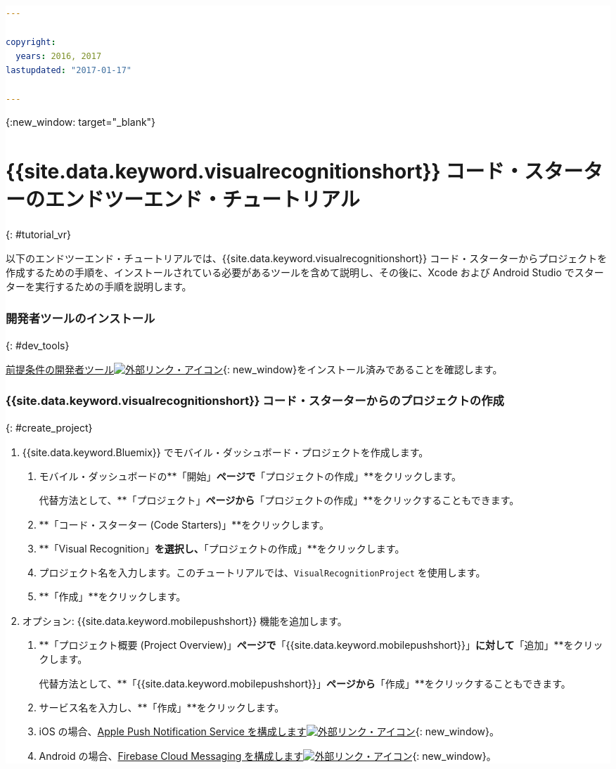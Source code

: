 ```yaml
---

copyright:
  years: 2016, 2017
lastupdated: "2017-01-17"

---
```

{:new_window: target="_blank"}

# {{site.data.keyword.visualrecognitionshort}} コード・スターターのエンドツーエンド・チュートリアル
{: #tutorial_vr}

以下のエンドツーエンド・チュートリアルでは、{{site.data.keyword.visualrecognitionshort}} コード・スターターからプロジェクトを作成するための手順を、インストールされている必要があるツールを含めて説明し、その後に、Xcode および Android Studio でスターターを実行するための手順を説明します。


### 開発者ツールのインストール
{: #dev_tools}

[前提条件の開発者ツール![外部リンク・アイコン](../icons/launch-glyph.svg "外部リンク・アイコン")](get_code.html#prereq-dev-tools "外部リンク・アイコン"){: new_window}をインストール済みであることを確認します。


### {{site.data.keyword.visualrecognitionshort}} コード・スターターからのプロジェクトの作成
{: #create_project}

1. {{site.data.keyword.Bluemix}} でモバイル・ダッシュボード・プロジェクトを作成します。

   1. モバイル・ダッシュボードの**「開始」**ページで**「プロジェクトの作成」**をクリックします。

      代替方法として、**「プロジェクト」**ページから**「プロジェクトの作成」**をクリックすることもできます。

   2. **「コード・スターター (Code Starters)」**をクリックします。

   3. **「Visual Recognition」**を選択し、**「プロジェクトの作成」**をクリックします。

   4. プロジェクト名を入力します。このチュートリアルでは、`VisualRecognitionProject` を使用します。
   
   5. **「作成」**をクリックします。

2. オプション: {{site.data.keyword.mobilepushshort}} 機能を追加します。

   1. **「プロジェクト概要 (Project Overview)」**ページで**「{{site.data.keyword.mobilepushshort}}」**に対して**「追加」**をクリックします。

      代替方法として、**「{{site.data.keyword.mobilepushshort}}」**ページから**「作成」**をクリックすることもできます。

   2. サービス名を入力し、**「作成」**をクリックします。

   3. iOS の場合、[Apple Push Notification Service を構成します![外部リンク・アイコン](../icons/launch-glyph.svg "外部リンク・アイコン")](/docs/services/mobilepush/t_push_provider_ios.html "外部リンク・アイコン"){: new_window}。

   4. Android の場合、[Firebase Cloud Messaging を構成します![外部リンク・アイコン](../icons/launch-glyph.svg "外部リンク・アイコン")](/docs/services/mobilepush/t_push_provider_android.html "外部リンク・アイコン"){: new_window}。
   